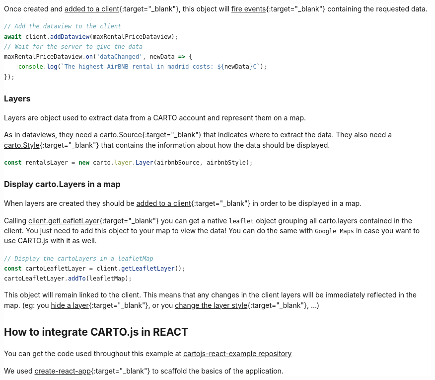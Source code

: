 Once created and [added to a client](https://carto.com/documentation/cartojs/docs/#cartoclientadddataview){:target="_blank"}, this object will [fire events](https://carto.com/documentation/cartojs/docs/#cartodataviewbase){:target="_blank"} containing the requested data.

```javascript
// Add the dataview to the client
await client.addDataview(maxRentalPriceDataview);
// Wait for the server to give the data
maxRentalPriceDataview.on('dataChanged', newData => { 
	console.log(`The highest AirBNB rental in madrid costs: ${newData}€`);
});
```



### Layers

Layers are object used to extract data from a CARTO account and represent them on a map.

As in dataviews, they need a [carto.Source](https://carto.com/documentation/cartojs/docs/#cartosourcebase){:target="_blank"} that indicates where to extract the data. They also need a [carto.Style](https://carto.com/documentation/cartojs/docs/#cartostylebase){:target="_blank"} that contains the information about how the data should be displayed.

```Javascript
const rentalsLayer = new carto.layer.Layer(airbnbSource, airbnbStyle);
```

### Display carto.Layers in a map

When layers are created they should be [added to a client](https://carto.com/documentation/cartojs/docs/#cartoclientaddlayer){:target="_blank"} in order to be displayed in a map.

Calling [client.getLeafletLayer](https://carto.com/documentation/cartojs/docs/#cartoclientgetleafletlayer){:target="_blank"} you can get a native `leaflet` object grouping all carto.layers contained in the client.  You just need to add this object to your map to view the data! You can do the same with `Google Maps` in case you want to use CARTO.js with it as well.

```javascript
// Display the cartoLayers in a leafletMap
const cartoLeafletLayer = client.getLeafletLayer();
cartoLeafletLayer.addTo(leafletMap);
```

This object will remain linked to the client. This means that any changes in the client layers will be immediately reflected in the map. (eg:  you [hide a layer](https://carto.com/documentation/cartojs/docs/#cartolayerlayerhide){:target="_blank"}, or you [change the layer style](https://carto.com/documentation/cartojs/docs/#cartostylecartocsssetcontent){:target="_blank"}, …)



## How to integrate CARTO.js in REACT

You can get the code used throughout this example at [cartojs-react-example repository](https://github.com/IagoLast/cartojs-react-example)

We used [create-react-app](https://github.com/facebookincubator/create-react-app){:target="_blank"} to scaffold the basics of the application.
